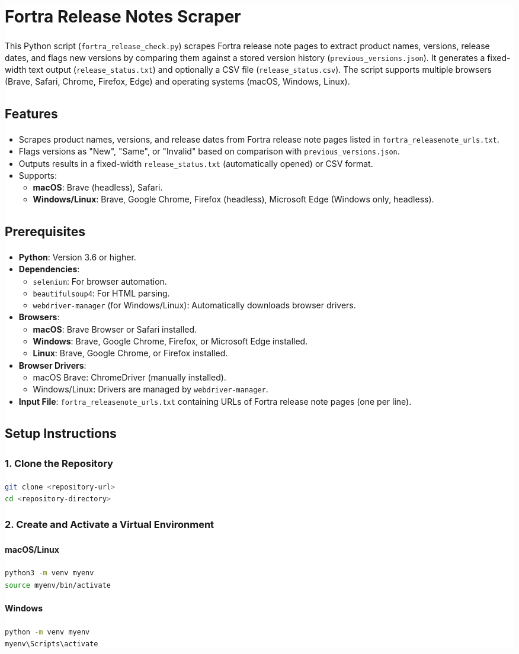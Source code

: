 # Fortra Release Notes Scraper

This Python script (`fortra_release_check.py`) scrapes Fortra release note pages to extract product names, versions, release dates, and flags new versions by comparing them against a stored version history (`previous_versions.json`). It generates a fixed-width text output (`release_status.txt`) and optionally a CSV file (`release_status.csv`). The script supports multiple browsers (Brave, Safari, Chrome, Firefox, Edge) and operating systems (macOS, Windows, Linux).

## Features
- Scrapes product names, versions, and release dates from Fortra release note pages listed in `fortra_releasenote_urls.txt`.
- Flags versions as "New", "Same", or "Invalid" based on comparison with `previous_versions.json`.
- Outputs results in a fixed-width `release_status.txt` (automatically opened) or CSV format.
- Supports:
  - **macOS**: Brave (headless), Safari.
  - **Windows/Linux**: Brave, Google Chrome, Firefox (headless), Microsoft Edge (Windows only, headless).

## Prerequisites
- **Python**: Version 3.6 or higher.
- **Dependencies**:
  - `selenium`: For browser automation.
  - `beautifulsoup4`: For HTML parsing.
  - `webdriver-manager` (for Windows/Linux): Automatically downloads browser drivers.
- **Browsers**:
  - **macOS**: Brave Browser or Safari installed.
  - **Windows**: Brave, Google Chrome, Firefox, or Microsoft Edge installed.
  - **Linux**: Brave, Google Chrome, or Firefox installed.
- **Browser Drivers**:
  - macOS Brave: ChromeDriver (manually installed).
  - Windows/Linux: Drivers are managed by `webdriver-manager`.
- **Input File**: `fortra_releasenote_urls.txt` containing URLs of Fortra release note pages (one per line).

## Setup Instructions

### 1. Clone the Repository
```bash
git clone <repository-url>
cd <repository-directory>
```

### 2. Create and Activate a Virtual Environment
#### macOS/Linux
```bash
python3 -m venv myenv
source myenv/bin/activate
```
#### Windows
```bash
python -m venv myenv
myenv\Scripts\activate
```
